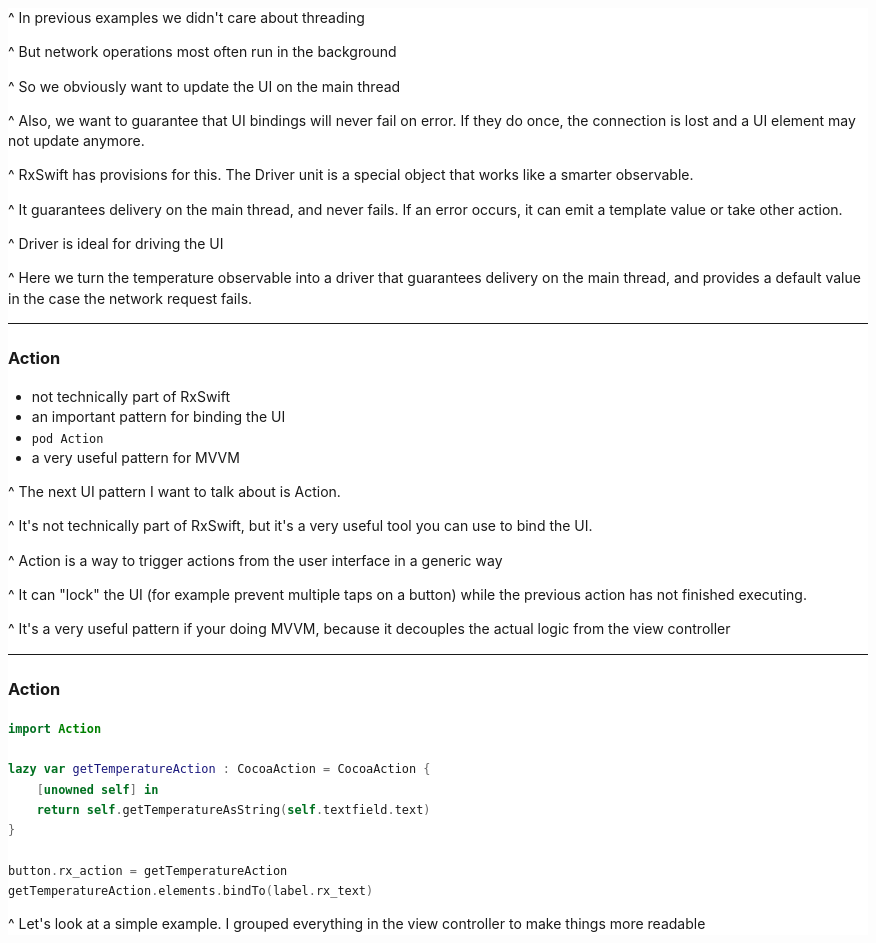 ^ In previous examples we didn't care about threading

^ But network operations most often run in the background

^ So we obviously want to update the UI on the main thread

^ Also, we want to guarantee that UI bindings will never fail on error. If they do once, the connection is lost and a UI element may not update anymore.

^ RxSwift has provisions for this. The Driver unit is a special object that works like a smarter observable.

^ It guarantees delivery on the main thread, and never fails. If an error occurs, it can emit a template value or take other action.

^ Driver is ideal for driving the UI

^ Here we turn the temperature observable into a driver that guarantees delivery on the main thread, and provides a default value in the case the network request fails.

---
### Action

* not technically part of RxSwift
* an important pattern for binding the UI
* `pod Action`
* a very useful pattern for MVVM

^ The next UI pattern I want to talk about is Action.

^ It's not technically part of RxSwift, but it's a very useful tool you can use to bind the UI.

^ Action is a way to trigger actions from the user interface in a generic way

^ It can "lock" the UI (for example prevent multiple taps on a button) while the previous action has not finished executing.

^ It's a very useful pattern if your doing MVVM, because it decouples the actual logic from the view controller

---
### Action

```swift
import Action

lazy var getTemperatureAction : CocoaAction = CocoaAction {
	[unowned self] in
	return self.getTemperatureAsString(self.textfield.text)
}

button.rx_action = getTemperatureAction
getTemperatureAction.elements.bindTo(label.rx_text)
```

^ Let's look at a simple example. I grouped everything in the view controller to make things more readable
